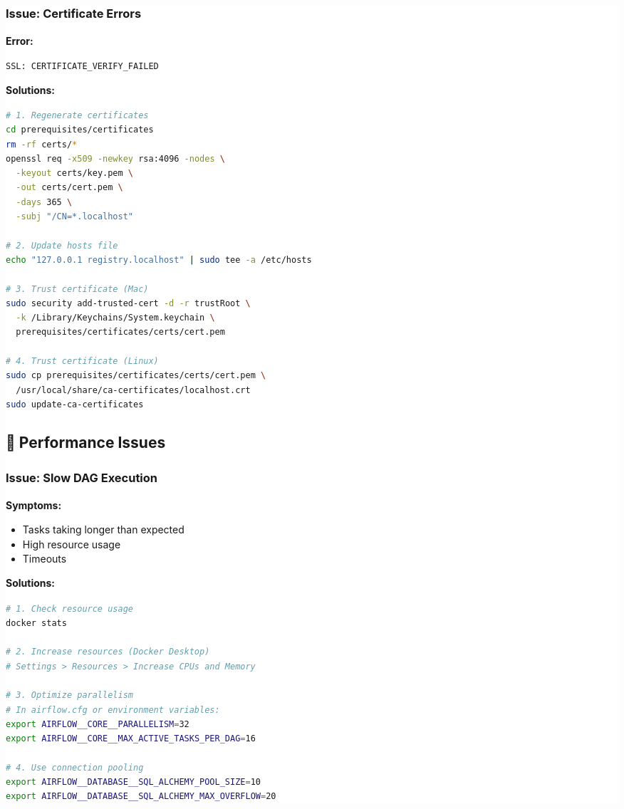 ### **Issue: Certificate Errors**

**Error:**
```
SSL: CERTIFICATE_VERIFY_FAILED
```

**Solutions:**

```bash
# 1. Regenerate certificates
cd prerequisites/certificates
rm -rf certs/*
openssl req -x509 -newkey rsa:4096 -nodes \
  -keyout certs/key.pem \
  -out certs/cert.pem \
  -days 365 \
  -subj "/CN=*.localhost"

# 2. Update hosts file
echo "127.0.0.1 registry.localhost" | sudo tee -a /etc/hosts

# 3. Trust certificate (Mac)
sudo security add-trusted-cert -d -r trustRoot \
  -k /Library/Keychains/System.keychain \
  prerequisites/certificates/certs/cert.pem

# 4. Trust certificate (Linux)
sudo cp prerequisites/certificates/certs/cert.pem \
  /usr/local/share/ca-certificates/localhost.crt
sudo update-ca-certificates
```

## 🚀 Performance Issues

### **Issue: Slow DAG Execution**

**Symptoms:**
- Tasks taking longer than expected
- High resource usage
- Timeouts

**Solutions:**

```bash
# 1. Check resource usage
docker stats

# 2. Increase resources (Docker Desktop)
# Settings > Resources > Increase CPUs and Memory

# 3. Optimize parallelism
# In airflow.cfg or environment variables:
export AIRFLOW__CORE__PARALLELISM=32
export AIRFLOW__CORE__MAX_ACTIVE_TASKS_PER_DAG=16

# 4. Use connection pooling
export AIRFLOW__DATABASE__SQL_ALCHEMY_POOL_SIZE=10
export AIRFLOW__DATABASE__SQL_ALCHEMY_MAX_OVERFLOW=20
```
